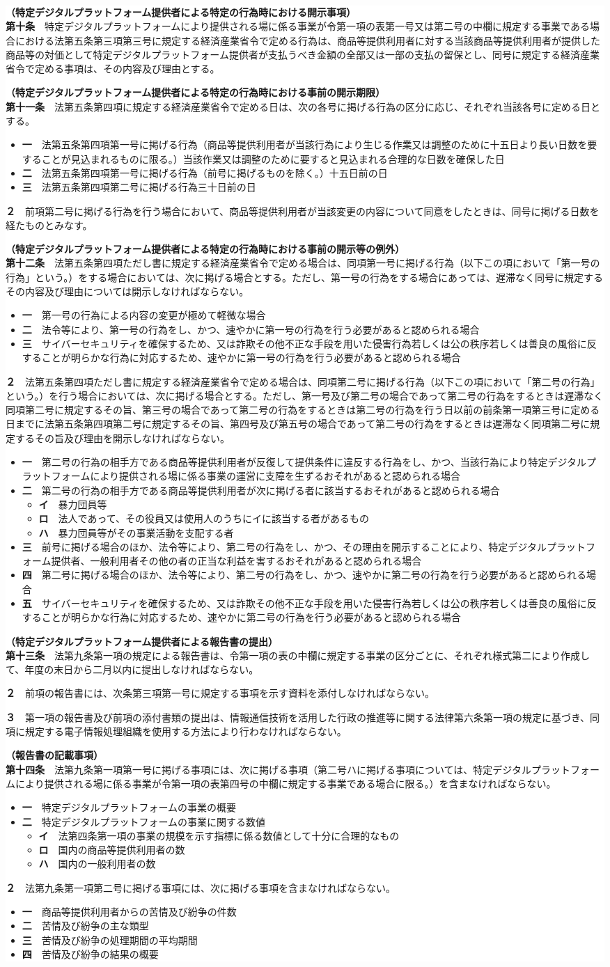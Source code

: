 **（特定デジタルプラットフォーム提供者による特定の行為時における開示事項）**  
**第十条**　特定デジタルプラットフォームにより提供される場に係る事業が令第一項の表第一号又は第二号の中欄に規定する事業である場合における法第五条第三項第三号に規定する経済産業省令で定める行為は、商品等提供利用者に対する当該商品等提供利用者が提供した商品等の対価として特定デジタルプラットフォーム提供者が支払うべき金額の全部又は一部の支払の留保とし、同号に規定する経済産業省令で定める事項は、その内容及び理由とする。  
  
**（特定デジタルプラットフォーム提供者による特定の行為時における事前の開示期限）**  
**第十一条**　法第五条第四項に規定する経済産業省令で定める日は、次の各号に掲げる行為の区分に応じ、それぞれ当該各号に定める日とする。  
* **一**　法第五条第四項第一号に掲げる行為（商品等提供利用者が当該行為により生じる作業又は調整のために十五日より長い日数を要することが見込まれるものに限る。）当該作業又は調整のために要すると見込まれる合理的な日数を確保した日  
* **二**　法第五条第四項第一号に掲げる行為（前号に掲げるものを除く。）十五日前の日  
* **三**　法第五条第四項第二号に掲げる行為三十日前の日  
  
**２**　前項第二号に掲げる行為を行う場合において、商品等提供利用者が当該変更の内容について同意をしたときは、同号に掲げる日数を経たものとみなす。  
  
**（特定デジタルプラットフォーム提供者による特定の行為時における事前の開示等の例外）**  
**第十二条**　法第五条第四項ただし書に規定する経済産業省令で定める場合は、同項第一号に掲げる行為（以下この項において「第一号の行為」という。）をする場合においては、次に掲げる場合とする。ただし、第一号の行為をする場合にあっては、遅滞なく同号に規定するその内容及び理由については開示しなければならない。  
* **一**　第一号の行為による内容の変更が極めて軽微な場合  
* **二**　法令等により、第一号の行為をし、かつ、速やかに第一号の行為を行う必要があると認められる場合  
* **三**　サイバーセキュリティを確保するため、又は詐欺その他不正な手段を用いた侵害行為若しくは公の秩序若しくは善良の風俗に反することが明らかな行為に対応するため、速やかに第一号の行為を行う必要があると認められる場合  
  
**２**　法第五条第四項ただし書に規定する経済産業省令で定める場合は、同項第二号に掲げる行為（以下この項において「第二号の行為」という。）を行う場合においては、次に掲げる場合とする。ただし、第一号及び第二号の場合であって第二号の行為をするときは遅滞なく同項第二号に規定するその旨、第三号の場合であって第二号の行為をするときは第二号の行為を行う日以前の前条第一項第三号に定める日までに法第五条第四項第二号に規定するその旨、第四号及び第五号の場合であって第二号の行為をするときは遅滞なく同項第二号に規定するその旨及び理由を開示しなければならない。  
* **一**　第二号の行為の相手方である商品等提供利用者が反復して提供条件に違反する行為をし、かつ、当該行為により特定デジタルプラットフォームにより提供される場に係る事業の運営に支障を生ずるおそれがあると認められる場合  
* **二**　第二号の行為の相手方である商品等提供利用者が次に掲げる者に該当するおそれがあると認められる場合  
	* **イ**　暴力団員等  
	* **ロ**　法人であって、その役員又は使用人のうちにイに該当する者があるもの  
	* **ハ**　暴力団員等がその事業活動を支配する者  
* **三**　前号に掲げる場合のほか、法令等により、第二号の行為をし、かつ、その理由を開示することにより、特定デジタルプラットフォーム提供者、一般利用者その他の者の正当な利益を害するおそれがあると認められる場合  
* **四**　第二号に掲げる場合のほか、法令等により、第二号の行為をし、かつ、速やかに第二号の行為を行う必要があると認められる場合  
* **五**　サイバーセキュリティを確保するため、又は詐欺その他不正な手段を用いた侵害行為若しくは公の秩序若しくは善良の風俗に反することが明らかな行為に対応するため、速やかに第二号の行為を行う必要があると認められる場合  
  
**（特定デジタルプラットフォーム提供者による報告書の提出）**  
**第十三条**　法第九条第一項の規定による報告書は、令第一項の表の中欄に規定する事業の区分ごとに、それぞれ様式第二により作成して、年度の末日から二月以内に提出しなければならない。  
  
**２**　前項の報告書には、次条第三項第一号に規定する事項を示す資料を添付しなければならない。  
  
**３**　第一項の報告書及び前項の添付書類の提出は、情報通信技術を活用した行政の推進等に関する法律第六条第一項の規定に基づき、同項に規定する電子情報処理組織を使用する方法により行わなければならない。  
  
**（報告書の記載事項）**  
**第十四条**　法第九条第一項第一号に掲げる事項には、次に掲げる事項（第二号ハに掲げる事項については、特定デジタルプラットフォームにより提供される場に係る事業が令第一項の表第四号の中欄に規定する事業である場合に限る。）を含まなければならない。  
* **一**　特定デジタルプラットフォームの事業の概要  
* **二**　特定デジタルプラットフォームの事業に関する数値  
	* **イ**　法第四条第一項の事業の規模を示す指標に係る数値として十分に合理的なもの  
	* **ロ**　国内の商品等提供利用者の数  
	* **ハ**　国内の一般利用者の数  
  
**２**　法第九条第一項第二号に掲げる事項には、次に掲げる事項を含まなければならない。  
* **一**　商品等提供利用者からの苦情及び紛争の件数  
* **二**　苦情及び紛争の主な類型  
* **三**　苦情及び紛争の処理期間の平均期間  
* **四**　苦情及び紛争の結果の概要  
  